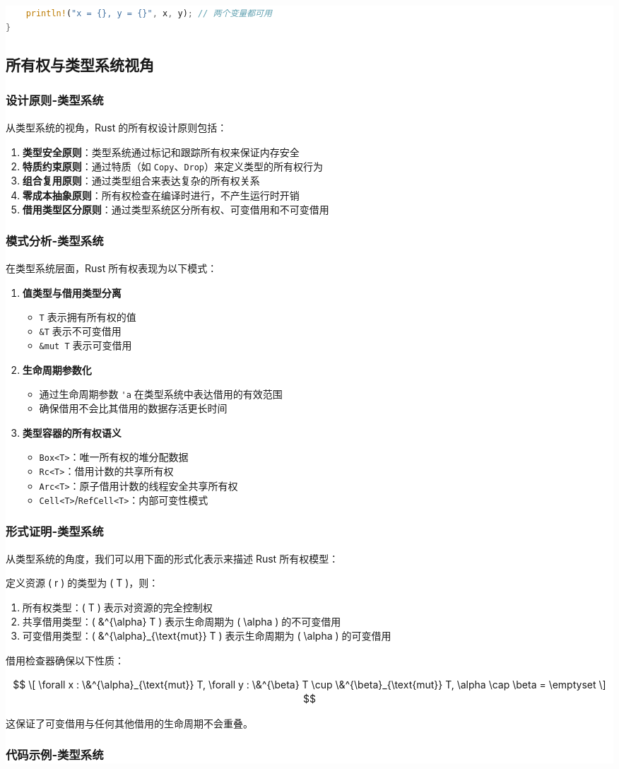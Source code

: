 ```rust
    println!("x = {}, y = {}", x, y); // 两个变量都可用
}
```

## 所有权与类型系统视角

### 设计原则-类型系统

从类型系统的视角，Rust 的所有权设计原则包括：

1. **类型安全原则**：类型系统通过标记和跟踪所有权来保证内存安全
2. **特质约束原则**：通过特质（如 `Copy`、`Drop`）来定义类型的所有权行为
3. **组合复用原则**：通过类型组合来表达复杂的所有权关系
4. **零成本抽象原则**：所有权检查在编译时进行，不产生运行时开销
5. **借用类型区分原则**：通过类型系统区分所有权、可变借用和不可变借用

### 模式分析-类型系统

在类型系统层面，Rust 所有权表现为以下模式：

1. **值类型与借用类型分离**
   - `T` 表示拥有所有权的值
   - `&T` 表示不可变借用
   - `&mut T` 表示可变借用

2. **生命周期参数化**
   - 通过生命周期参数 `'a` 在类型系统中表达借用的有效范围
   - 确保借用不会比其借用的数据存活更长时间

3. **类型容器的所有权语义**
   - `Box<T>`：唯一所有权的堆分配数据
   - `Rc<T>`：借用计数的共享所有权
   - `Arc<T>`：原子借用计数的线程安全共享所有权
   - `Cell<T>`/`RefCell<T>`：内部可变性模式

### 形式证明-类型系统

从类型系统的角度，我们可以用下面的形式化表示来描述 Rust 所有权模型：

定义资源 \( r \) 的类型为 \( T \)，则：

1. 所有权类型：\( T \) 表示对资源的完全控制权
2. 共享借用类型：\( \&^{\alpha} T \) 表示生命周期为 \( \alpha \) 的不可变借用
3. 可变借用类型：\( \&^{\alpha}_{\text{mut}} T \) 表示生命周期为 \( \alpha \) 的可变借用

借用检查器确保以下性质：

$$
\[ \forall x : \&^{\alpha}_{\text{mut}} T, \forall y : \&^{\beta} T \cup \&^{\beta}_{\text{mut}} T, \alpha \cap \beta = \emptyset \]
$$

这保证了可变借用与任何其他借用的生命周期不会重叠。

### 代码示例-类型系统
